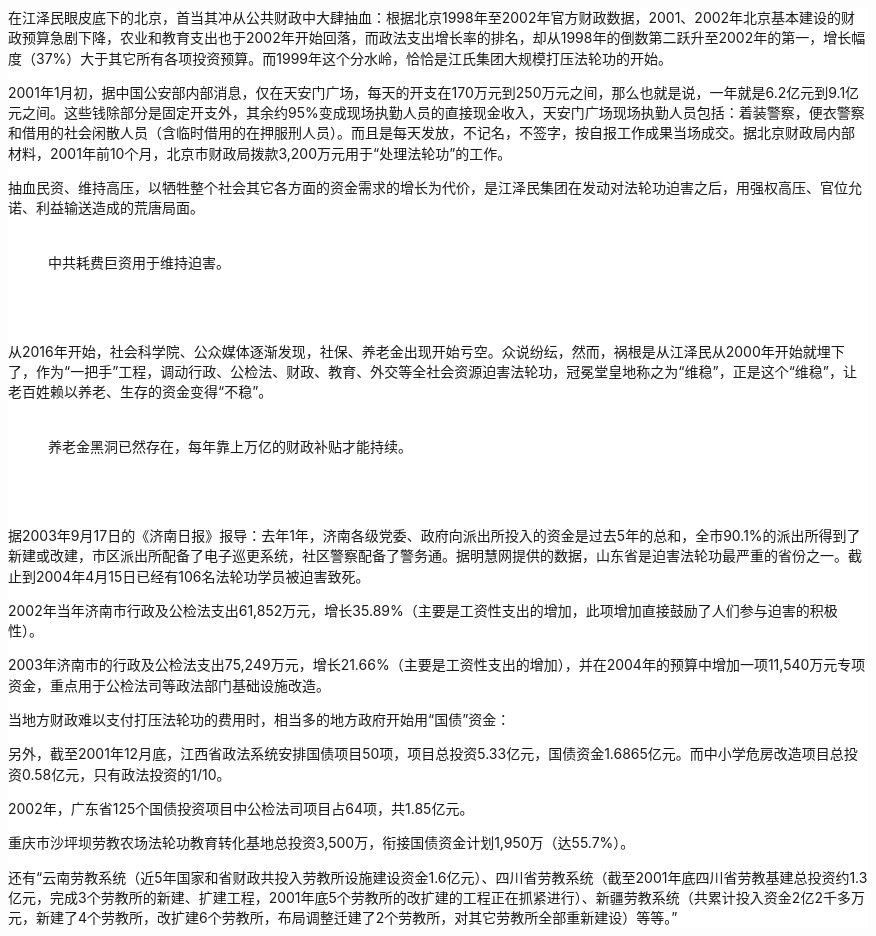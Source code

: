  <p>
  在江泽民眼皮底下的北京，首当其冲从公共财政中大肆抽血：根据北京1998年至2002年官方财政数据，2001、2002年北京基本建设的财政预算急剧下降，农业和教育支出也于2002年开始回落，而政法支出增长率的排名，却从1998年的倒数第二跃升至2002年的第一，增长幅度（37%）大于其它所有各项投资预算。而1999年这个分水岭，恰恰是江氏集团大规模打压法轮功的开始。
 </p>
 <p>
  2001年1月初，据中国公安部内部消息，仅在天安门广场，每天的开支在170万元到250万元之间，那么也就是说，一年就是6.2亿元到9.1亿元之间。这些钱除部分是固定开支外，其余约95%变成现场执勤人员的直接现金收入，天安门广场现场执勤人员包括：着装警察，便衣警察和借用的社会闲散人员（含临时借用的在押服刑人员）。而且是每天发放，不记名，不签字，按自报工作成果当场成交。据北京财政局内部材料，2001年前10个月，北京市财政局拨款3,200万元用于“处理法轮功”的工作。
 </p>
 <p>
  抽血民资、维持高压，以牺牲整个社会其它各方面的资金需求的增长为代价，是江泽民集团在发动对法轮功迫害之后，用强权高压、官位允诺、利益输送造成的荒唐局面。
 </p>
 <figure aria-describedby="caption-attachment-11527524" class="wp-caption aligncenter" id="attachment_11527524" style="width: 380px">
  <ok href="https://i.epochtimes.com/assets/uploads/2019/09/2019-9-3-123915-44.jpg" target="_blank">
   <img alt="" class="wp-image-11527524" src="https://i.epochtimes.com/assets/uploads/2019/09/2019-9-3-123915-44-600x440.jpg"/>
  </ok>
  <br/><figcaption class="wp-caption-text" id="caption-attachment-11527524">
   中共耗费巨资用于维持迫害。
  </figcaption><br/>
 </figure><br/>
 <p>
  从2016年开始，社会科学院、公众媒体逐渐发现，社保、养老金出现开始亏空。众说纷纭，然而，祸根是从江泽民从2000年开始就埋下了，作为“一把手”工程，调动行政、公检法、财政、教育、外交等全社会资源迫害法轮功，冠冕堂皇地称之为“维稳”，正是这个“维稳”，让老百姓赖以养老、生存的资金变得“不稳”。
 </p>
 <figure aria-describedby="caption-attachment-11527526" class="wp-caption aligncenter" id="attachment_11527526" style="width: 385px">
  <ok href="https://i.epochtimes.com/assets/uploads/2019/09/2019-9-3-123915-45.jpg" target="_blank">
   <img alt="" class="wp-image-11527526" src="https://i.epochtimes.com/assets/uploads/2019/09/2019-9-3-123915-45.jpg"/>
  </ok>
  <br/><figcaption class="wp-caption-text" id="caption-attachment-11527526">
   养老金黑洞已然存在，每年靠上万亿的财政补贴才能持续。
  </figcaption><br/>
 </figure><br/>
 <p>
  据2003年9月17日的《济南日报》报导：去年1年，济南各级党委、政府向派出所投入的资金是过去5年的总和，全市90.1%的派出所得到了新建或改建，市区派出所配备了电子巡更系统，社区警察配备了警务通。据明慧网提供的数据，山东省是迫害法轮功最严重的省份之一。截止到2004年4月15日已经有106名法轮功学员被迫害致死。
 </p>
 <p>
  2002年当年济南市行政及公检法支出61,852万元，增长35.89%（主要是工资性支出的增加，此项增加直接鼓励了人们参与迫害的积极性）。
 </p>
 <p>
  2003年济南市的行政及公检法支出75,249万元，增长21.66%（主要是工资性支出的增加），并在2004年的预算中增加一项11,540万元专项资金，重点用于公检法司等政法部门基础设施改造。
 </p>
 <p>
  当地方财政难以支付打压法轮功的费用时，相当多的地方政府开始用“国债”资金：
 </p>
 <p>
  另外，截至2001年12月底，江西省政法系统安排国债项目50项，项目总投资5.33亿元，国债资金1.6865亿元。而中小学危房改造项目总投资0.58亿元，只有政法投资的1/10。
 </p>
 <p>
  2002年，广东省125个国债投资项目中公检法司项目占64项，共1.85亿元。
 </p>
 <p>
  重庆市沙坪坝劳教农场法轮功教育转化基地总投资3,500万，衔接国债资金计划1,950万（达55.7%）。
 </p>
 <p>
  还有“云南劳教系统（近5年国家和省财政共投入劳教所设施建设资金1.6亿元）、四川省劳教系统（截至2001年底四川省劳教基建总投资约1.3亿元，完成3个劳教所的新建、扩建工程，2001年底5个劳教所的改扩建的工程正在抓紧进行）、新疆劳教系统（共累计投入资金2亿2千多万元，新建了4个劳教所，改扩建6个劳教所，布局调整迁建了2个劳教所，对其它劳教所全部重新建设）等等。”
 </p>
 <p>